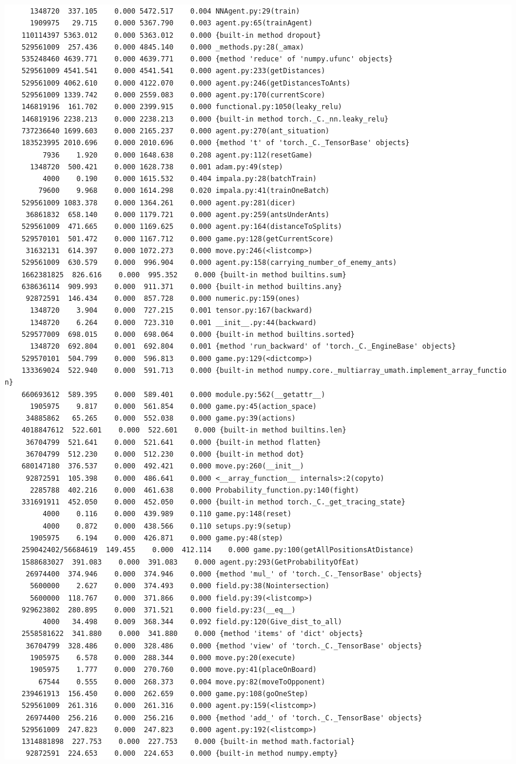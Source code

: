           1348720  337.105    0.000 5472.517    0.004 NNAgent.py:29(train)
          1909975   29.715    0.000 5367.790    0.003 agent.py:65(trainAgent)
        110114397 5363.012    0.000 5363.012    0.000 {built-in method dropout}
        529561009  257.436    0.000 4845.140    0.000 _methods.py:28(_amax)
        535248460 4639.771    0.000 4639.771    0.000 {method 'reduce' of 'numpy.ufunc' objects}
        529561009 4541.541    0.000 4541.541    0.000 agent.py:233(getDistances)
        529561009 4062.610    0.000 4122.070    0.000 agent.py:246(getDistancesToAnts)
        529561009 1339.742    0.000 2559.083    0.000 agent.py:170(currentScore)
        146819196  161.702    0.000 2399.915    0.000 functional.py:1050(leaky_relu)
        146819196 2238.213    0.000 2238.213    0.000 {built-in method torch._C._nn.leaky_relu}
        737236640 1699.603    0.000 2165.237    0.000 agent.py:270(ant_situation)
        183523995 2010.696    0.000 2010.696    0.000 {method 't' of 'torch._C._TensorBase' objects}
             7936    1.920    0.000 1648.638    0.208 agent.py:112(resetGame)
          1348720  500.421    0.000 1628.738    0.001 adam.py:49(step)
             4000    0.190    0.000 1615.532    0.404 impala.py:28(batchTrain)
            79600    9.968    0.000 1614.298    0.020 impala.py:41(trainOneBatch)
        529561009 1083.378    0.000 1364.261    0.000 agent.py:281(dicer)
         36861832  658.140    0.000 1179.721    0.000 agent.py:259(antsUnderAnts)
        529561009  471.665    0.000 1169.625    0.000 agent.py:164(distanceToSplits)
        529570101  501.472    0.000 1167.712    0.000 game.py:128(getCurrentScore)
         31632131  614.397    0.000 1072.273    0.000 move.py:246(<listcomp>)
        529561009  630.579    0.000  996.904    0.000 agent.py:158(carrying_number_of_enemy_ants)
        1662381825  826.616    0.000  995.352    0.000 {built-in method builtins.sum}
        638636114  909.993    0.000  911.371    0.000 {built-in method builtins.any}
         92872591  146.434    0.000  857.728    0.000 numeric.py:159(ones)
          1348720    3.904    0.000  727.215    0.001 tensor.py:167(backward)
          1348720    6.264    0.000  723.310    0.001 __init__.py:44(backward)
        529577009  698.015    0.000  698.064    0.000 {built-in method builtins.sorted}
          1348720  692.804    0.001  692.804    0.001 {method 'run_backward' of 'torch._C._EngineBase' objects}
        529570101  504.799    0.000  596.813    0.000 game.py:129(<dictcomp>)
        133369024  522.940    0.000  591.713    0.000 {built-in method numpy.core._multiarray_umath.implement_array_function}
        660693612  589.395    0.000  589.401    0.000 module.py:562(__getattr__)
          1905975    9.817    0.000  561.854    0.000 game.py:45(action_space)
         34885862   65.265    0.000  552.038    0.000 game.py:39(actions)
        4018847612  522.601    0.000  522.601    0.000 {built-in method builtins.len}
         36704799  521.641    0.000  521.641    0.000 {built-in method flatten}
         36704799  512.230    0.000  512.230    0.000 {built-in method dot}
        680147180  376.537    0.000  492.421    0.000 move.py:260(__init__)
         92872591  105.398    0.000  486.641    0.000 <__array_function__ internals>:2(copyto)
          2285788  402.216    0.000  461.638    0.000 Probability_function.py:140(fight)
        331691911  452.050    0.000  452.050    0.000 {built-in method torch._C._get_tracing_state}
             4000    0.116    0.000  439.989    0.110 game.py:148(reset)
             4000    0.872    0.000  438.566    0.110 setups.py:9(setup)
          1905975    6.194    0.000  426.871    0.000 game.py:48(step)
        259042402/56684619  149.455    0.000  412.114    0.000 game.py:100(getAllPositionsAtDistance)
        1588683027  391.083    0.000  391.083    0.000 agent.py:293(GetProbabilityOfEat)
         26974400  374.946    0.000  374.946    0.000 {method 'mul_' of 'torch._C._TensorBase' objects}
          5600000    2.627    0.000  374.493    0.000 field.py:38(Nointersection)
          5600000  118.767    0.000  371.866    0.000 field.py:39(<listcomp>)
        929623802  280.895    0.000  371.521    0.000 field.py:23(__eq__)
             4000   34.498    0.009  368.344    0.092 field.py:120(Give_dist_to_all)
        2558581622  341.880    0.000  341.880    0.000 {method 'items' of 'dict' objects}
         36704799  328.486    0.000  328.486    0.000 {method 'view' of 'torch._C._TensorBase' objects}
          1905975    6.578    0.000  288.344    0.000 move.py:20(execute)
          1905975    1.777    0.000  270.760    0.000 move.py:41(placeOnBoard)
            67544    0.555    0.000  268.373    0.004 move.py:82(moveToOpponent)
        239461913  156.450    0.000  262.659    0.000 game.py:108(goOneStep)
        529561009  261.316    0.000  261.316    0.000 agent.py:159(<listcomp>)
         26974400  256.216    0.000  256.216    0.000 {method 'add_' of 'torch._C._TensorBase' objects}
        529561009  247.823    0.000  247.823    0.000 agent.py:192(<listcomp>)
        1314881898  227.753    0.000  227.753    0.000 {built-in method math.factorial}
         92872591  224.653    0.000  224.653    0.000 {built-in method numpy.empty}